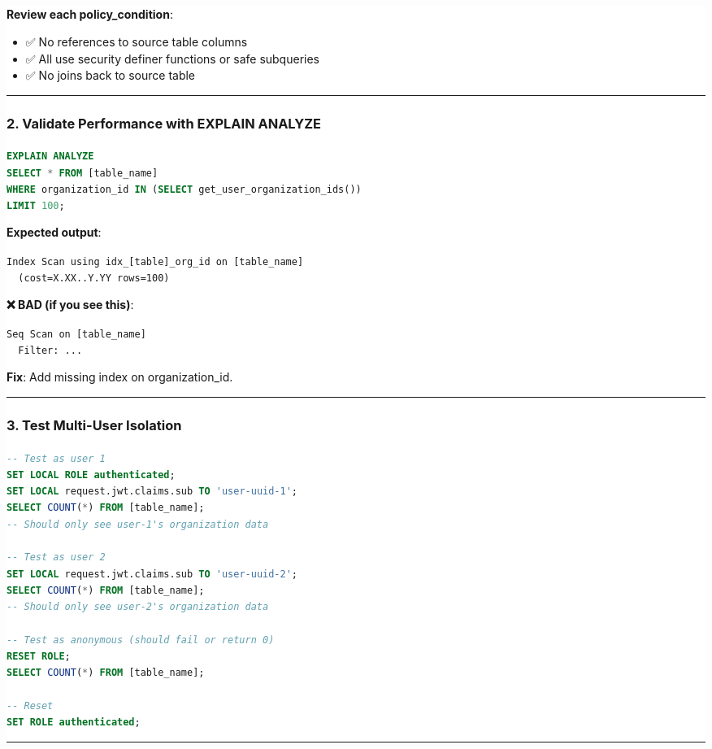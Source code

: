 **Review each policy_condition**:
- ✅ No references to source table columns
- ✅ All use security definer functions or safe subqueries
- ✅ No joins back to source table

---

### 2. Validate Performance with EXPLAIN ANALYZE

```sql
EXPLAIN ANALYZE
SELECT * FROM [table_name]
WHERE organization_id IN (SELECT get_user_organization_ids())
LIMIT 100;
```

**Expected output**:
```
Index Scan using idx_[table]_org_id on [table_name]
  (cost=X.XX..Y.YY rows=100)
```

**❌ BAD (if you see this)**:
```
Seq Scan on [table_name]
  Filter: ...
```

**Fix**: Add missing index on organization_id.

---

### 3. Test Multi-User Isolation

```sql
-- Test as user 1
SET LOCAL ROLE authenticated;
SET LOCAL request.jwt.claims.sub TO 'user-uuid-1';
SELECT COUNT(*) FROM [table_name];
-- Should only see user-1's organization data

-- Test as user 2
SET LOCAL request.jwt.claims.sub TO 'user-uuid-2';
SELECT COUNT(*) FROM [table_name];
-- Should only see user-2's organization data

-- Test as anonymous (should fail or return 0)
RESET ROLE;
SELECT COUNT(*) FROM [table_name];

-- Reset
SET ROLE authenticated;
```

---

